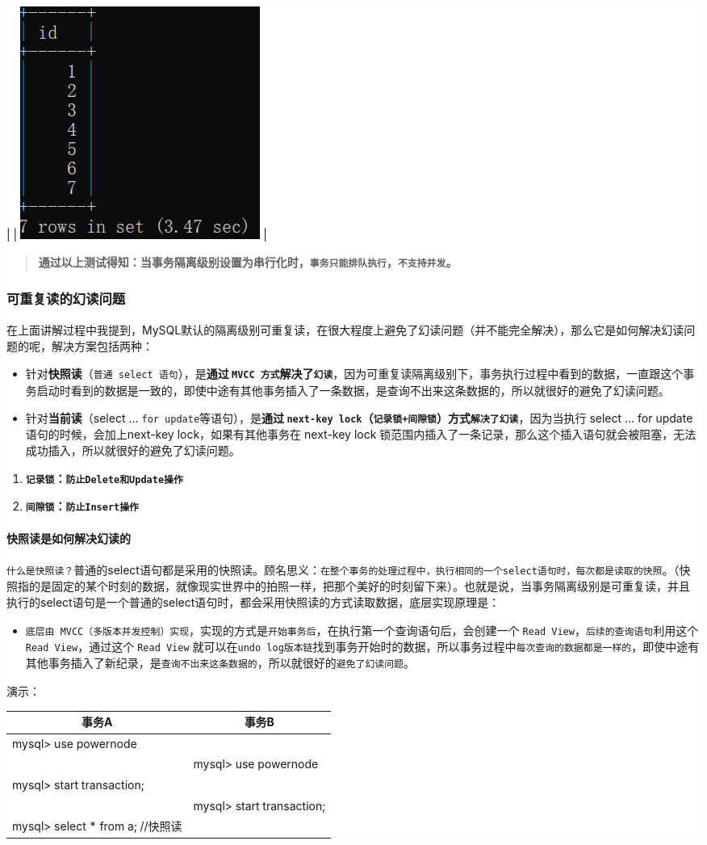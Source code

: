 |   | ![串行化-2](./事务/串行化-2.png) |

> **通过以上测试得知：当事务隔离级别设置为串行化时，`事务只能排队执行`，`不支持并发`。**


### 可重复读的幻读问题

在上面讲解过程中我提到，MySQL默认的隔离级别可重复读，在很大程度上避免了幻读问题（并不能完全解决），那么它是如何解决幻读问题的呢，解决方案包括两种：

- 针对**快照读**（`普通 select 语句`），是**通过 `MVCC 方式`解决了`幻读`**，因为可重复读隔离级别下，事务执行过程中看到的数据，一直跟这个事务启动时看到的数据是一致的，即使中途有其他事务插入了一条数据，是查询不出来这条数据的，所以就很好的避免了幻读问题。

- 针对**当前读**（select ... `for update`等语句），是**通过 `next-key lock`（`记录锁+间隙锁`）方式`解决了幻读`**，因为当执行 select ... for update语句的时候，会加上next-key lock，如果有其他事务在 next-key lock 锁范围内插入了一条记录，那么这个插入语句就会被阻塞，无法成功插入，所以就很好的避免了幻读问题。

1. **`记录锁`：`防止Delete和Update操作`**

2. **`间隙锁`：`防止Insert操作`**


#### 快照读是如何解决幻读的

`什么是快照读？`普通的select语句都是采用的快照读。顾名思义：`在整个事务的处理过程中，执行相同的一个select语句时，每次都是读取的快照`。（快照指的是固定的某个时刻的数据，就像现实世界中的拍照一样，把那个美好的时刻留下来）。也就是说，当事务隔离级别是可重复读，并且执行的select语句是一个普通的select语句时，都会采用快照读的方式读取数据，底层实现原理是：

- `底层由 MVCC（多版本并发控制）实现`，实现的方式是`开始事务后`，在执行第一个查询语句后，会创建一个 `Read View`，`后续的查询语句`利用这个 `Read View`，通过这个 `Read View` 就可以在`undo log版本链`找到事务开始时的数据，所以事务过程中`每次查询的数据都是一样的`，即使中途有其他事务插入了新纪录，是`查询不出来这条数据的`，所以就很好的`避免了幻读问题`。

演示：

| **事务A** | **事务B** |
| --- | --- |
| mysql> use powernode |  |
|  | mysql> use powernode |
| mysql> start transaction; |  |
|  | mysql> start transaction; |
| mysql> select * from a; //快照读